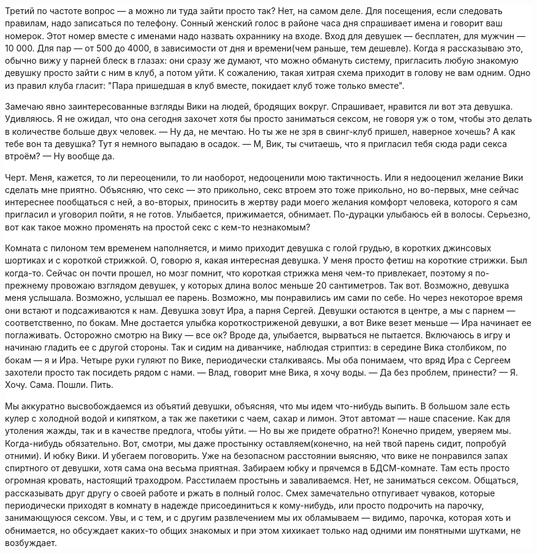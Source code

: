 Третий по частоте вопрос — а можно ли туда зайти просто так? Нет, на самом деле. Для посещения, если следовать правилам, надо записаться по телефону. Сонный женский голос в районе часа дня спрашивает имена и говорит ваш номерок. Этот номер вместе с именами надо назвать охраннику на входе. Вход для девушек — бесплатен, для мужчин — 10 000. Для пар — от 500 до 4000, в зависимости от дня и времени(чем раньше, тем дешевле). Когда я рассказываю это, обычно вижу у парней блеск в глазах: они сразу же думают, что можно обмануть систему, пригласить любую знакомую девушку просто зайти с ним в клуб, а потом уйти. К сожалению, такая хитрая схема приходит в голову не вам одним. Одно из правил клуба гласит: "Пара пришедшая в клуб вместе, покидает клуб тоже только вместе". 

Замечаю явно заинтересованные взгляды Вики на людей, бродящих вокруг. Спрашивает, нравится ли вот эта девушка. Удивляюсь. Я не ожидал, что она сегодня захочет хотя бы просто заниматься сексом, не говоря уж о том, чтобы это делать в количестве больше двух человек.
— Ну да, не мечтаю. Но ты же не зря в свинг-клуб пришел, наверное хочешь? А как тебе вон та девушка?
Тут я немного выпадаю в осадок. 
— М, Вик, ты считаешь, что я пригласил тебя сюда ради секса втроём?
— Ну вообще да. 

Черт. Меня, кажется, то ли переоценили, то ли наоборот, недооценили мою тактичность. Или я недооценил желание Вики сделать мне приятно. Объясняю, что секс — это прикольно, секс втроем это тоже прикольно, но во-первых, мне сейчас интереснее пообщаться с ней, а во-вторых, приносить в жертву ради моего желания комфорт человека, которого я сам пригласил и уговорил пойти, я не готов. Улыбается, прижимается, обнимает. По-дурацки улыбаюсь ей в волосы. Серьезно, вот как такое можно променять на простой секс с кем-то незнакомым? 

Комната с пилоном тем временем наполняется, и мимо приходит девушка с голой грудью, в коротких джинсовых шортиках и с короткой стрижкой. О, говорю я, какая интересная девушка. У меня просто фетиш на короткие стрижки. Был когда-то. Сейчас он почти прошел, но мозг помнит, что короткая стрижка меня чем-то привлекает, поэтому я по-прежнему провожаю взглядом девушек, у которых длина волос меньше 20 сантиметров. 
Так вот. Возможно, девушка меня услышала. Возможно, услышал ее парень. Возможно, мы понравились им сами по себе. Но через некоторое время они встают и подсаживаются к нам. Девушка зовут Ира, а парня Сергей. Девушки остаются в центре, а мы с парнем — соответственно, по бокам. 
Мне достается улыбка короткостриженой девушки, а вот Вике везет меньше — Ира начинает ее поглаживать. Осторожно смотрю на Вику — все ок? Вроде да, улыбается, вырваться не пытается. Включаюсь в игру и начинаю гладить ее с другой стороны. Так и сидим на диванчике, наблюдая стриптиз: в середине Вика столбиком, по бокам — я и Ира. Четыре руки гуляют по Вике, периодически сталкиваясь. Мы оба понимаем, что вряд Ира с Сергеем захотели просто так посидеть рядом с нами. 
— Влад, говорит мне Вика, я хочу воды. 
— Да без проблем, принести? 
— Я. Хочу. Сама. Пошли. Пить.

Мы аккуратно высвобождаемся из объятий девушки, объясняя, что мы идем что-нибудь выпить. В большом зале есть кулер с холодной водой и кипятком, а так же пакетики с чаем, сахар и лимон. Этот автомат — наше спасение. Как для утоления жажды, так и в качестве предлога, чтобы уйти.
— Но вы же придете обратно?!
Конечно придем, уверяем мы. Когда-нибудь обязательно. Вот, смотри, мы даже простынку оставляем(конечно, на ней твой парень сидит, попробуй отними). И юбку Вики. И убегаем поговорить. Уже на безопасном расстоянии выясняю, что вике не понравился запах спиртного от девушки, хотя сама она весьма приятная. Забираем юбку и прячемся в БДСМ-комнате. 
Там есть просто огромная кровать, настоящий траходром. Расстилаем простынь и заваливаемся. Нет, не заниматься сексом. Общаться, рассказывать друг другу о своей работе и ржать в полный голос. Смех замечательно отпугивает чуваков, которые периодически приходят в комнату в надежде присоединиться к кому-нибудь, или просто подрочить на парочку, занимающуюся сексом. Увы, и с тем, и с другим развлечением мы их обламываем — видимо, парочка, которая хоть и обнимается, но обсуждает каких-то общих знакомых и при этом хихикает только над одними им понятными шутками, не возбуждает. 
